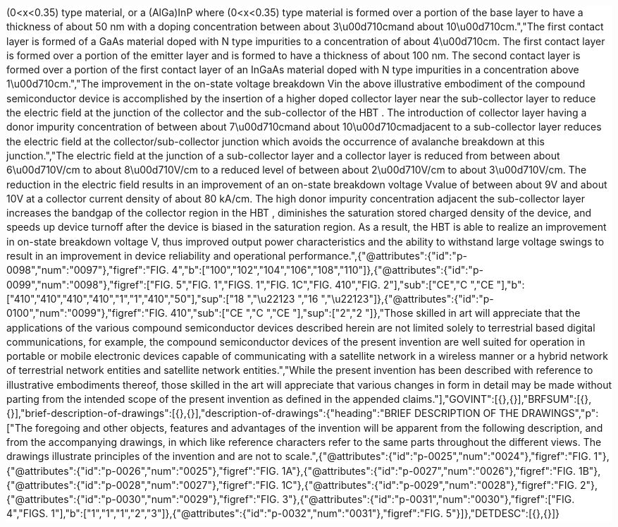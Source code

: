 (0<x<0.35) type material, or a (AlGa)InP where (0<x<0.35) type material is formed over a portion of the base layer  to have a thickness of about 50 nm with a doping concentration between about 3\u00d710cmand about 10\u00d710cm.","The first contact layer  is formed of a GaAs material doped with N type impurities to a concentration of about 4\u00d710cm. The first contact layer  is formed over a portion of the emitter layer  and is formed to have a thickness of about 100 nm. The second contact layer  is formed over a portion of the first contact layer  of an InGaAs material doped with N type impurities in a concentration above 1\u00d710cm.","The improvement in the on-state voltage breakdown Vin the above illustrative embodiment of the compound semiconductor device is accomplished by the insertion of a higher doped collector layer near the sub-collector layer to reduce the electric field at the junction of the collector and the sub-collector of the HBT . The introduction of collector layer having a donor impurity concentration of between about 7\u00d710cmand about 10\u00d710cmadjacent to a sub-collector layer reduces the electric field at the collector\/sub-collector junction which avoids the occurrence of avalanche breakdown at this junction.","The electric field at the junction of a sub-collector layer and a collector layer is reduced from between about 6\u00d710V\/cm to about 8\u00d710V\/cm to a reduced level of between about 2\u00d710V\/cm to about 3\u00d710V\/cm. The reduction in the electric field results in an improvement of an on-state breakdown voltage Vvalue of between about 9V and about 10V at a collector current density of about 80 kA\/cm. The high donor impurity concentration adjacent the sub-collector layer increases the bandgap of the collector region in the HBT , diminishes the saturation stored charged density of the device, and speeds up device turnoff after the device is biased in the saturation region. As a result, the HBT  is able to realize an improvement in on-state breakdown voltage V, thus improved output power characteristics and the ability to withstand large voltage swings to result in an improvement in device reliability and operational performance.",{"@attributes":{"id":"p-0098","num":"0097"},"figref":"FIG. 4","b":["100","102","104","106","108","110"]},{"@attributes":{"id":"p-0099","num":"0098"},"figref":["FIG. 5","FIG. 1","FIGS. 1","FIG. 1C","FIG. 410","FIG. 2"],"sub":["CE","C ","CE "],"b":["410","410","410","410","1","1","410","50"],"sup":["18 ","\u22123 ","16 ","\u22123"]},{"@attributes":{"id":"p-0100","num":"0099"},"figref":"FIG. 410","sub":["CE ","C ","CE "],"sup":["2","2 "]},"Those skilled in art will appreciate that the applications of the various compound semiconductor devices described herein are not limited solely to terrestrial based digital communications, for example, the compound semiconductor devices of the present invention are well suited for operation in portable or mobile electronic devices capable of communicating with a satellite network in a wireless manner or a hybrid network of terrestrial network entities and satellite network entities.","While the present invention has been described with reference to illustrative embodiments thereof, those skilled in the art will appreciate that various changes in form in detail may be made without parting from the intended scope of the present invention as defined in the appended claims."],"GOVINT":[{},{}],"BRFSUM":[{},{}],"brief-description-of-drawings":[{},{}],"description-of-drawings":{"heading":"BRIEF DESCRIPTION OF THE DRAWINGS","p":["The foregoing and other objects, features and advantages of the invention will be apparent from the following description, and from the accompanying drawings, in which like reference characters refer to the same parts throughout the different views. The drawings illustrate principles of the invention and are not to scale.",{"@attributes":{"id":"p-0025","num":"0024"},"figref":"FIG. 1"},{"@attributes":{"id":"p-0026","num":"0025"},"figref":"FIG. 1A"},{"@attributes":{"id":"p-0027","num":"0026"},"figref":"FIG. 1B"},{"@attributes":{"id":"p-0028","num":"0027"},"figref":"FIG. 1C"},{"@attributes":{"id":"p-0029","num":"0028"},"figref":"FIG. 2"},{"@attributes":{"id":"p-0030","num":"0029"},"figref":"FIG. 3"},{"@attributes":{"id":"p-0031","num":"0030"},"figref":["FIG. 4","FIGS. 1"],"b":["1","1","1","2","3"]},{"@attributes":{"id":"p-0032","num":"0031"},"figref":"FIG. 5"}]},"DETDESC":[{},{}]}
